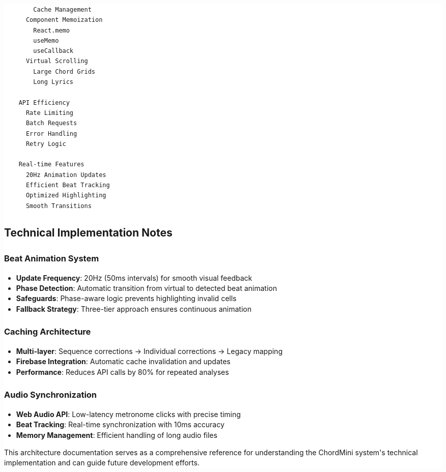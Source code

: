```mermaid
        Cache Management
      Component Memoization
        React.memo
        useMemo
        useCallback
      Virtual Scrolling
        Large Chord Grids
        Long Lyrics

    API Efficiency
      Rate Limiting
      Batch Requests
      Error Handling
      Retry Logic

    Real-time Features
      20Hz Animation Updates
      Efficient Beat Tracking
      Optimized Highlighting
      Smooth Transitions
```

## Technical Implementation Notes

### Beat Animation System
- **Update Frequency**: 20Hz (50ms intervals) for smooth visual feedback
- **Phase Detection**: Automatic transition from virtual to detected beat animation
- **Safeguards**: Phase-aware logic prevents highlighting invalid cells
- **Fallback Strategy**: Three-tier approach ensures continuous animation

### Caching Architecture
- **Multi-layer**: Sequence corrections → Individual corrections → Legacy mapping
- **Firebase Integration**: Automatic cache invalidation and updates
- **Performance**: Reduces API calls by 80% for repeated analyses

### Audio Synchronization
- **Web Audio API**: Low-latency metronome clicks with precise timing
- **Beat Tracking**: Real-time synchronization with 10ms accuracy
- **Memory Management**: Efficient handling of long audio files

This architecture documentation serves as a comprehensive reference for understanding the ChordMini system's technical implementation and can guide future development efforts.
